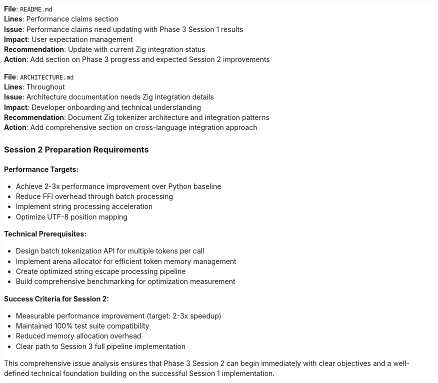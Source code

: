**File**: `README.md`  
**Lines**: Performance claims section  
**Issue**: Performance claims need updating with Phase 3 Session 1 results  
**Impact**: User expectation management  
**Recommendation**: Update with current Zig integration status  
**Action**: Add section on Phase 3 progress and expected Session 2 improvements

**File**: `ARCHITECTURE.md`  
**Lines**: Throughout  
**Issue**: Architecture documentation needs Zig integration details  
**Impact**: Developer onboarding and technical understanding  
**Recommendation**: Document Zig tokenizer architecture and integration patterns  
**Action**: Add comprehensive section on cross-language integration approach

### Session 2 Preparation Requirements

**Performance Targets:**
- Achieve 2-3x performance improvement over Python baseline
- Reduce FFI overhead through batch processing
- Implement string processing acceleration
- Optimize UTF-8 position mapping

**Technical Prerequisites:**
- Design batch tokenization API for multiple tokens per call
- Implement arena allocator for efficient token memory management
- Create optimized string escape processing pipeline
- Build comprehensive benchmarking for optimization measurement

**Success Criteria for Session 2:**
- Measurable performance improvement (target: 2-3x speedup)
- Maintained 100% test suite compatibility
- Reduced memory allocation overhead
- Clear path to Session 3 full pipeline implementation

This comprehensive issue analysis ensures that Phase 3 Session 2 can begin immediately with clear objectives and a well-defined technical foundation building on the successful Session 1 implementation.